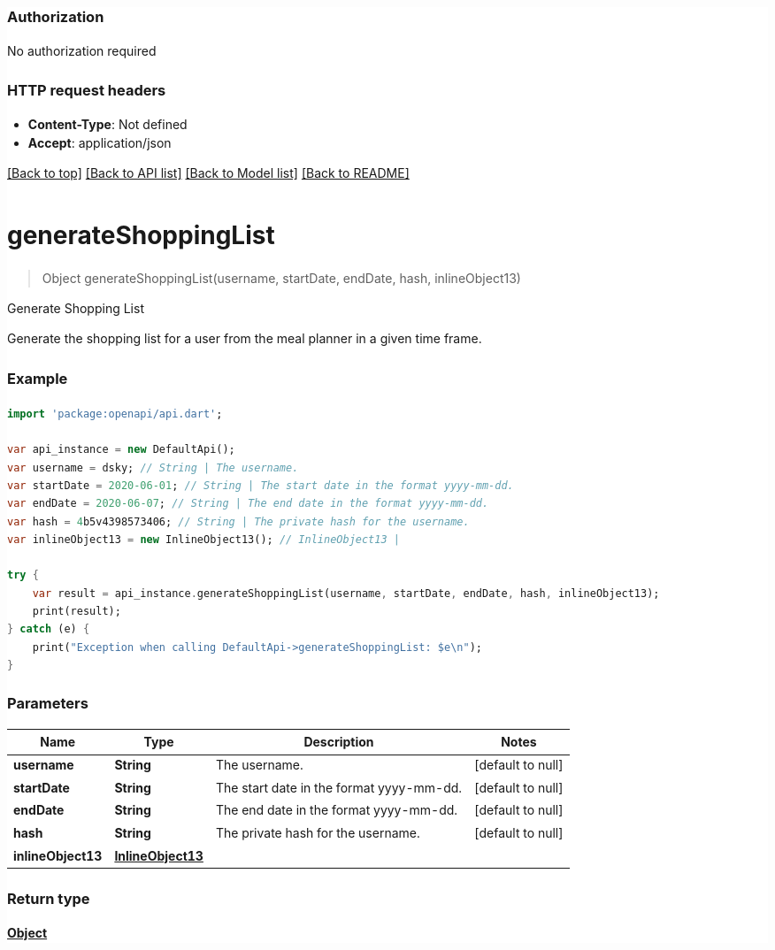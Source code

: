 ### Authorization

No authorization required

### HTTP request headers

 - **Content-Type**: Not defined
 - **Accept**: application/json

[[Back to top]](#) [[Back to API list]](../README.md#documentation-for-api-endpoints) [[Back to Model list]](../README.md#documentation-for-models) [[Back to README]](../README.md)

# **generateShoppingList**
> Object generateShoppingList(username, startDate, endDate, hash, inlineObject13)

Generate Shopping List

Generate the shopping list for a user from the meal planner in a given time frame.

### Example 
```dart
import 'package:openapi/api.dart';

var api_instance = new DefaultApi();
var username = dsky; // String | The username.
var startDate = 2020-06-01; // String | The start date in the format yyyy-mm-dd.
var endDate = 2020-06-07; // String | The end date in the format yyyy-mm-dd.
var hash = 4b5v4398573406; // String | The private hash for the username.
var inlineObject13 = new InlineObject13(); // InlineObject13 | 

try { 
    var result = api_instance.generateShoppingList(username, startDate, endDate, hash, inlineObject13);
    print(result);
} catch (e) {
    print("Exception when calling DefaultApi->generateShoppingList: $e\n");
}
```

### Parameters

Name | Type | Description  | Notes
------------- | ------------- | ------------- | -------------
 **username** | **String**| The username. | [default to null]
 **startDate** | **String**| The start date in the format yyyy-mm-dd. | [default to null]
 **endDate** | **String**| The end date in the format yyyy-mm-dd. | [default to null]
 **hash** | **String**| The private hash for the username. | [default to null]
 **inlineObject13** | [**InlineObject13**](InlineObject13.md)|  | 

### Return type

[**Object**](Object.md)
